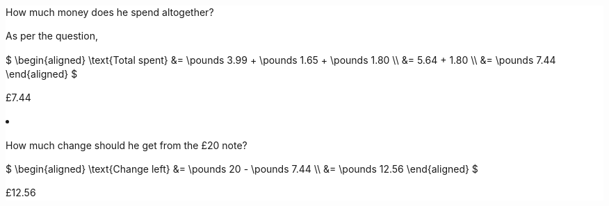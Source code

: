 How much money does he spend altogether?

</div>
<div class='workings'>
<div class='working'>

As per the question,

$
\begin{aligned}
\text{Total spent}                   &= \pounds 3.99 + \pounds 1.65 + \pounds 1.80 \\\\
                                     &= 5.64 + 1.80 \\\\
                                     &= \pounds 7.44
\end{aligned}
$

</div>
</div>
<div class='answers'>
<div class='answer'>

$\pounds 7.44$

</div>
</div>

</div>
</li>
<li>
<div class='question_envelope rag_red subquestion'>
<div class='topics'>
<ul>
</ul>
</div>
<div class='question subquestion'>

How much change should he get from the $\pounds 20$ note?

</div>
<div class='workings'>
<div class='working'>

$
\begin{aligned}
\text{Change left}                   &= \pounds 20 - \pounds 7.44 \\\\
                                     &= \pounds 12.56
\end{aligned}
$

</div>
</div>
<div class='answers'>
<div class='answer'>

$\pounds 12.56$

</div>
</div>
